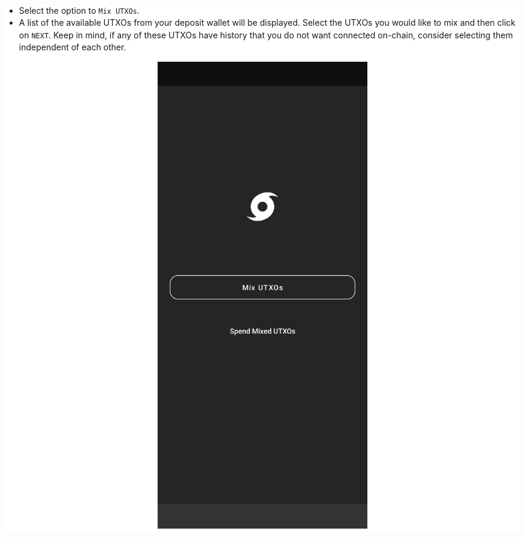 - Select the option to `Mix UTXOs`.  
- A list of the available UTXOs from your deposit wallet will be displayed. Select the UTXOs you would like to mix and then click on `NEXT`. Keep in mind, if any of these UTXOs have history that you do not want connected on-chain, consider selecting them independent of each other. 

<p align="center">
 <img width="350" src="assets/SW22.png">